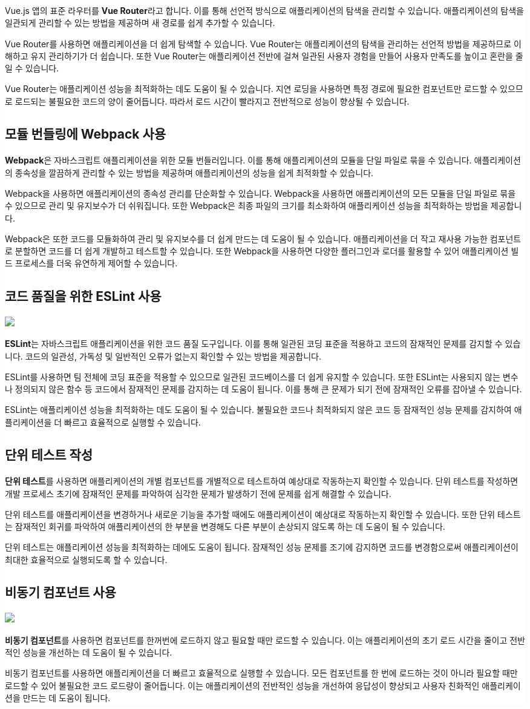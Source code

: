 Vue.js 앱의 표준 라우터를 **Vue Router**라고 합니다. 이를 통해 선언적 방식으로 애플리케이션의 탐색을 관리할 수 있습니다. 애플리케이션의 탐색을 일관되게 관리할 수 있는 방법을 제공하며 새 경로를 쉽게 추가할 수 있습니다.

Vue Router를 사용하면 애플리케이션을 더 쉽게 탐색할 수 있습니다. Vue Router는 애플리케이션의 탐색을 관리하는 선언적 방법을 제공하므로 이해하고 유지 관리하기가 더 쉽습니다. 또한 Vue Router는 애플리케이션 전반에 걸쳐 일관된 사용자 경험을 만들어 사용자 만족도를 높이고 혼란을 줄일 수 있습니다.

Vue Router는 애플리케이션 성능을 최적화하는 데도 도움이 될 수 있습니다. 지연 로딩을 사용하면 특정 경로에 필요한 컴포넌트만 로드할 수 있으므로 로드되는 불필요한 코드의 양이 줄어듭니다. 따라서 로드 시간이 빨라지고 전반적으로 성능이 향상될 수 있습니다.

## 모듈 번들링에 Webpack 사용

**Webpack**은 자바스크립트 애플리케이션을 위한 모듈 번들러입니다. 이를 통해 애플리케이션의 모듈을 단일 파일로 묶을 수 있습니다. 애플리케이션의 종속성을 깔끔하게 관리할 수 있는 방법을 제공하며 애플리케이션의 성능을 쉽게 최적화할 수 있습니다.

Webpack을 사용하면 애플리케이션의 종속성 관리를 단순화할 수 있습니다. Webpack을 사용하면 애플리케이션의 모든 모듈을 단일 파일로 묶을 수 있으므로 관리 및 유지보수가 더 쉬워집니다. 또한 Webpack은 최종 파일의 크기를 최소화하여 애플리케이션 성능을 최적화하는 방법을 제공합니다.

Webpack은 또한 코드를 모듈화하여 관리 및 유지보수를 더 쉽게 만드는 데 도움이 될 수 있습니다. 애플리케이션을 더 작고 재사용 가능한 컴포넌트로 분할하면 코드를 더 쉽게 개발하고 테스트할 수 있습니다. 또한 Webpack을 사용하면 다양한 플러그인과 로더를 활용할 수 있어 애플리케이션 빌드 프로세스를 더욱 유연하게 제어할 수 있습니다.

## 코드 품질을 위한 ESLint 사용

![](/images/header/vue-4_3.png)

**ESLint**는 자바스크립트 애플리케이션을 위한 코드 품질 도구입니다. 이를 통해 일관된 코딩 표준을 적용하고 코드의 잠재적인 문제를 감지할 수 있습니다. 코드의 일관성, 가독성 및 일반적인 오류가 없는지 확인할 수 있는 방법을 제공합니다.

ESLint를 사용하면 팀 전체에 코딩 표준을 적용할 수 있으므로 일관된 코드베이스를 더 쉽게 유지할 수 있습니다. 또한 ESLint는 사용되지 않는 변수나 정의되지 않은 함수 등 코드에서 잠재적인 문제를 감지하는 데 도움이 됩니다. 이를 통해 큰 문제가 되기 전에 잠재적인 오류를 잡아낼 수 있습니다.

ESLint는 애플리케이션 성능을 최적화하는 데도 도움이 될 수 있습니다. 불필요한 코드나 최적화되지 않은 코드 등 잠재적인 성능 문제를 감지하여 애플리케이션을 더 빠르고 효율적으로 실행할 수 있습니다.

## 단위 테스트 작성

**단위 테스트**를 사용하면 애플리케이션의 개별 컴포넌트를 개별적으로 테스트하여 예상대로 작동하는지 확인할 수 있습니다. 단위 테스트를 작성하면 개발 프로세스 초기에 잠재적인 문제를 파악하여 심각한 문제가 발생하기 전에 문제를 쉽게 해결할 수 있습니다.

단위 테스트를 애플리케이션을 변경하거나 새로운 기능을 추가할 때에도 애플리케이션이 예상대로 작동하는지 확인할 수 있습니다. 또한 단위 테스트는 잠재적인 회귀를 파악하여 애플리케이션의 한 부분을 변경해도 다른 부분이 손상되지 않도록 하는 데 도움이 될 수 있습니다.

단위 테스트는 애플리케이션 성능을 최적화하는 데에도 도움이 됩니다. 잠재적인 성능 문제를 조기에 감지하면 코드를 변경함으로써 애플리케이션이 최대한 효율적으로 실행되도록 할 수 있습니다.

## 비동기 컴포넌트 사용

![](/images/header/vue-4_4.png)

**비동기 컴포넌트**를 사용하면 컴포넌트를 한꺼번에 로드하지 않고 필요할 때만 로드할 수 있습니다. 이는 애플리케이션의 초기 로드 시간을 줄이고 전반적인 성능을 개선하는 데 도움이 될 수 있습니다.

비동기 컴포넌트를 사용하면 애플리케이션을 더 빠르고 효율적으로 실행할 수 있습니다. 모든 컴포넌트를 한 번에 로드하는 것이 아니라 필요할 때만 로드할 수 있어 불필요한 코드 로드량이 줄어듭니다. 이는 애플리케이션의 전반적인 성능을 개선하여 응답성이 향상되고 사용자 친화적인 애플리케이션을 만드는 데 도움이 됩니다.
